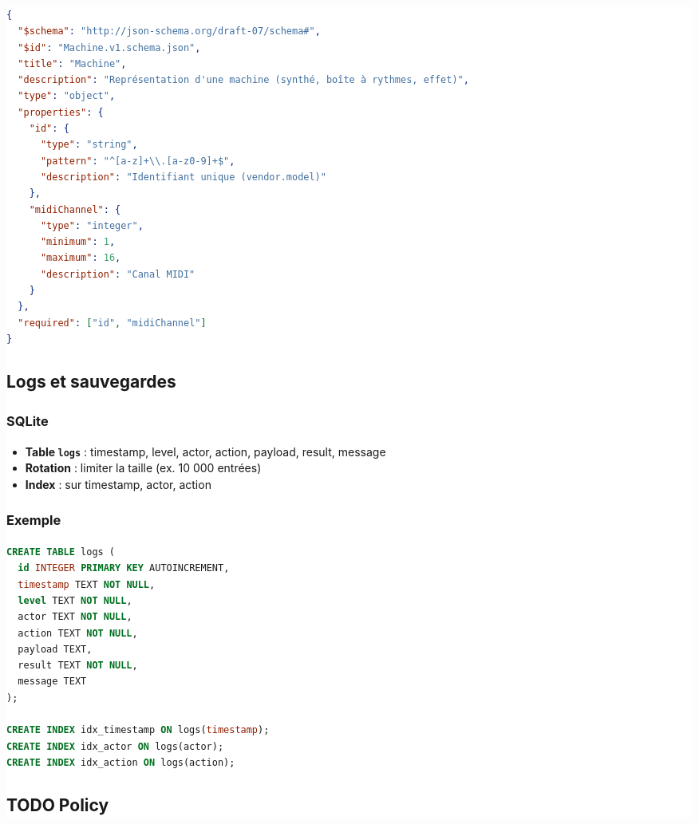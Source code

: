 ```json
{
  "$schema": "http://json-schema.org/draft-07/schema#",
  "$id": "Machine.v1.schema.json",
  "title": "Machine",
  "description": "Représentation d'une machine (synthé, boîte à rythmes, effet)",
  "type": "object",
  "properties": {
    "id": {
      "type": "string",
      "pattern": "^[a-z]+\\.[a-z0-9]+$",
      "description": "Identifiant unique (vendor.model)"
    },
    "midiChannel": {
      "type": "integer",
      "minimum": 1,
      "maximum": 16,
      "description": "Canal MIDI"
    }
  },
  "required": ["id", "midiChannel"]
}
```

## Logs et sauvegardes

### SQLite

- **Table `logs`** : timestamp, level, actor, action, payload, result, message
- **Rotation** : limiter la taille (ex. 10 000 entrées)
- **Index** : sur timestamp, actor, action

### Exemple

```sql
CREATE TABLE logs (
  id INTEGER PRIMARY KEY AUTOINCREMENT,
  timestamp TEXT NOT NULL,
  level TEXT NOT NULL,
  actor TEXT NOT NULL,
  action TEXT NOT NULL,
  payload TEXT,
  result TEXT NOT NULL,
  message TEXT
);

CREATE INDEX idx_timestamp ON logs(timestamp);
CREATE INDEX idx_actor ON logs(actor);
CREATE INDEX idx_action ON logs(action);
```

## TODO Policy
